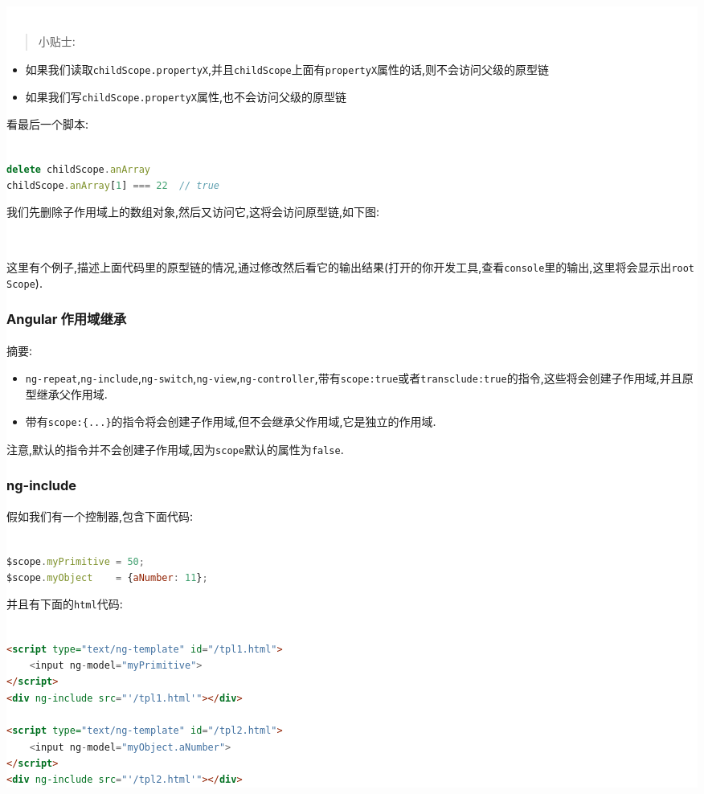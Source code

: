 <img src="https://camo.githubusercontent.com/4679189c134e25e7dd7fcee18bc676cf9ec6b295/687474703a2f2f692e737461636b2e696d6775722e636f6d2f684b6574482e706e67" alt="">

>	小贴士:

* 如果我们读取`childScope.propertyX`,并且`childScope`上面有`propertyX`属性的话,则不会访问父级的原型链

* 如果我们写`childScope.propertyX`属性,也不会访问父级的原型链

看最后一个脚本:

```js

delete childScope.anArray
childScope.anArray[1] === 22  // true

```
我们先删除子作用域上的数组对象,然后又访问它,这将会访问原型链,如下图:

<img src="https://camo.githubusercontent.com/7f2d4d76e472463fa2980802a08cb3bedca7e0cd/687474703a2f2f692e737461636b2e696d6775722e636f6d2f3536756f652e706e67" alt="">

<a href="http://jsfiddle.net/5qjLd/" target="_blank"></a>这里有个例子,描述上面代码里的原型链的情况,通过修改然后看它的输出结果(打开的你开发工具,查看`console`里的输出,这里将会显示出`rootScope`).

### Angular 作用域继承

摘要:

* `ng-repeat`,`ng-include`,`ng-switch`,`ng-view`,`ng-controller`,带有`scope:true`或者`transclude:true`的指令,这些将会创建子作用域,并且原型继承父作用域.

* 带有`scope:{...}`的指令将会创建子作用域,但不会继承父作用域,它是独立的作用域.

注意,默认的指令并不会创建子作用域,因为`scope`默认的属性为`false`.

### ng-include

假如我们有一个控制器,包含下面代码:

```js

$scope.myPrimitive = 50;
$scope.myObject    = {aNumber: 11};

```

并且有下面的`html`代码:

```html

<script type="text/ng-template" id="/tpl1.html">
    <input ng-model="myPrimitive">
</script>
<div ng-include src="'/tpl1.html'"></div>

<script type="text/ng-template" id="/tpl2.html">
    <input ng-model="myObject.aNumber">
</script>
<div ng-include src="'/tpl2.html'"></div>

```

